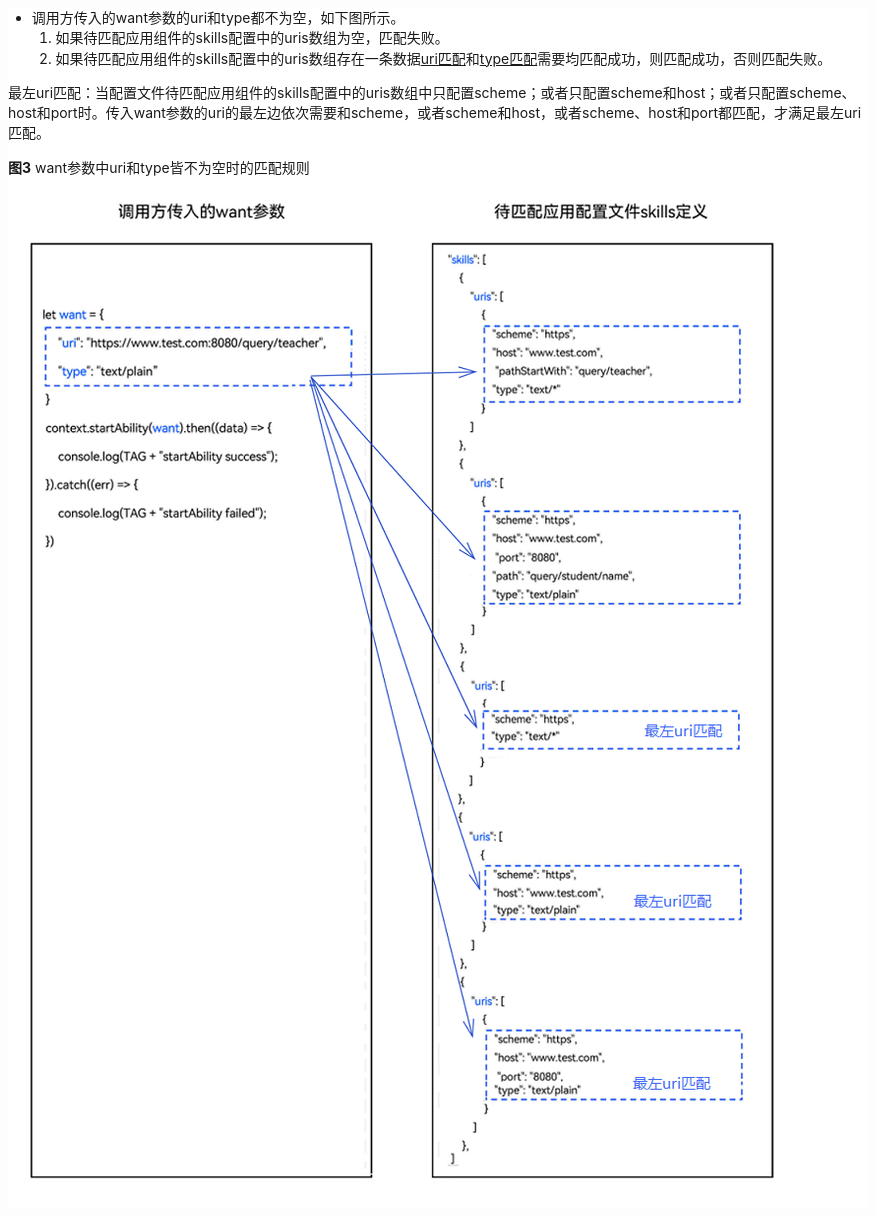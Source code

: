 - 调用方传入的want参数的uri和type都不为空，如下图所示。
  1. 如果待匹配应用组件的skills配置中的uris数组为空，匹配失败。
  2. 如果待匹配应用组件的skills配置中的uris数组存在一条数据[uri匹配](#uri匹配规则)和[type匹配](#type匹配规则)需要均匹配成功，则匹配成功，否则匹配失败。

最左uri匹配：当配置文件待匹配应用组件的skills配置中的uris数组中只配置scheme；或者只配置scheme和host；或者只配置scheme、host和port时。传入want参数的uri的最左边依次需要和scheme，或者scheme和host，或者scheme、host和port都匹配，才满足最左uri匹配。

**图3** want参数中uri和type皆不为空时的匹配规则
![want-uri-type1](figures/want-uri-type1.png)
